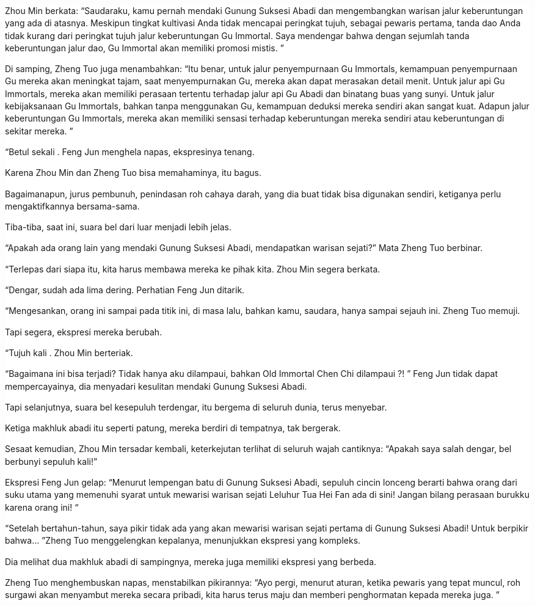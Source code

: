 Zhou Min berkata: “Saudaraku, kamu pernah mendaki Gunung Suksesi Abadi dan mengembangkan warisan jalur keberuntungan yang ada di atasnya. Meskipun tingkat kultivasi Anda tidak mencapai peringkat tujuh, sebagai pewaris pertama, tanda dao Anda tidak kurang dari peringkat tujuh jalur keberuntungan Gu Immortal. Saya mendengar bahwa dengan sejumlah tanda keberuntungan jalur dao, Gu Immortal akan memiliki promosi mistis. ”

Di samping, Zheng Tuo juga menambahkan: “Itu benar, untuk jalur penyempurnaan Gu Immortals, kemampuan penyempurnaan Gu mereka akan meningkat tajam, saat menyempurnakan Gu, mereka akan dapat merasakan detail menit. Untuk jalur api Gu Immortals, mereka akan memiliki perasaan tertentu terhadap jalur api Gu Abadi dan binatang buas yang sunyi. Untuk jalur kebijaksanaan Gu Immortals, bahkan tanpa menggunakan Gu, kemampuan deduksi mereka sendiri akan sangat kuat. Adapun jalur keberuntungan Gu Immortals, mereka akan memiliki sensasi terhadap keberuntungan mereka sendiri atau keberuntungan di sekitar mereka. ”

“Betul sekali . Feng Jun menghela napas, ekspresinya tenang.

Karena Zhou Min dan Zheng Tuo bisa memahaminya, itu bagus.

Bagaimanapun, jurus pembunuh, penindasan roh cahaya darah, yang dia buat tidak bisa digunakan sendiri, ketiganya perlu mengaktifkannya bersama-sama.

Tiba-tiba, saat ini, suara bel dari luar menjadi lebih jelas.

“Apakah ada orang lain yang mendaki Gunung Suksesi Abadi, mendapatkan warisan sejati?” Mata Zheng Tuo berbinar.

“Terlepas dari siapa itu, kita harus membawa mereka ke pihak kita. Zhou Min segera berkata.

“Dengar, sudah ada lima dering. Perhatian Feng Jun ditarik.

“Mengesankan, orang ini sampai pada titik ini, di masa lalu, bahkan kamu, saudara, hanya sampai sejauh ini. Zheng Tuo memuji.



Tapi segera, ekspresi mereka berubah.

“Tujuh kali . Zhou Min berteriak.

“Bagaimana ini bisa terjadi? Tidak hanya aku dilampaui, bahkan Old Immortal Chen Chi dilampaui ?! ” Feng Jun tidak dapat mempercayainya, dia menyadari kesulitan mendaki Gunung Suksesi Abadi.

Tapi selanjutnya, suara bel kesepuluh terdengar, itu bergema di seluruh dunia, terus menyebar.

Ketiga makhluk abadi itu seperti patung, mereka berdiri di tempatnya, tak bergerak.

Sesaat kemudian, Zhou Min tersadar kembali, keterkejutan terlihat di seluruh wajah cantiknya: “Apakah saya salah dengar, bel berbunyi sepuluh kali!”

Ekspresi Feng Jun gelap: “Menurut lempengan batu di Gunung Suksesi Abadi, sepuluh cincin lonceng berarti bahwa orang dari suku utama yang memenuhi syarat untuk mewarisi warisan sejati Leluhur Tua Hei Fan ada di sini! Jangan bilang perasaan burukku karena orang ini! “

“Setelah bertahun-tahun, saya pikir tidak ada yang akan mewarisi warisan sejati pertama di Gunung Suksesi Abadi! Untuk berpikir bahwa… ”Zheng Tuo menggelengkan kepalanya, menunjukkan ekspresi yang kompleks.

Dia melihat dua makhluk abadi di sampingnya, mereka juga memiliki ekspresi yang berbeda.

Zheng Tuo menghembuskan napas, menstabilkan pikirannya: “Ayo pergi, menurut aturan, ketika pewaris yang tepat muncul, roh surgawi akan menyambut mereka secara pribadi, kita harus terus maju dan memberi penghormatan kepada mereka juga. ”

